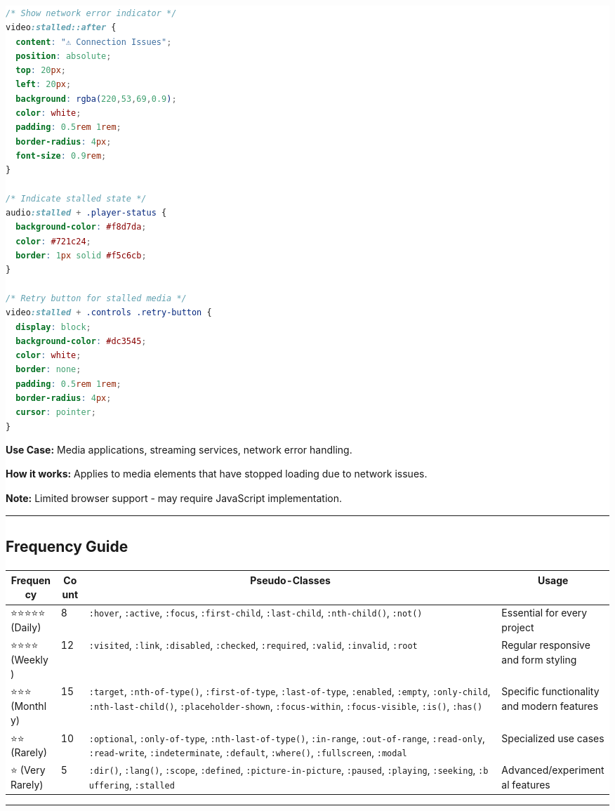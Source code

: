 ```css
/* Show network error indicator */
video:stalled::after {
  content: "⚠️ Connection Issues";
  position: absolute;
  top: 20px;
  left: 20px;
  background: rgba(220,53,69,0.9);
  color: white;
  padding: 0.5rem 1rem;
  border-radius: 4px;
  font-size: 0.9rem;
}

/* Indicate stalled state */
audio:stalled + .player-status {
  background-color: #f8d7da;
  color: #721c24;
  border: 1px solid #f5c6cb;
}

/* Retry button for stalled media */
video:stalled + .controls .retry-button {
  display: block;
  background-color: #dc3545;
  color: white;
  border: none;
  padding: 0.5rem 1rem;
  border-radius: 4px;
  cursor: pointer;
}
```

**Use Case:** Media applications, streaming services, network error handling.

**How it works:** Applies to media elements that have stopped loading due to network issues.

**Note:** Limited browser support - may require JavaScript implementation.

---

## Frequency Guide

| **Frequency** | **Count** | **Pseudo-Classes** | **Usage** |
|---------------|-----------|-------------------|-----------|
| ⭐⭐⭐⭐⭐ (Daily) | 8 | `:hover`, `:active`, `:focus`, `:first-child`, `:last-child`, `:nth-child()`, `:not()` | Essential for every project |
| ⭐⭐⭐⭐ (Weekly) | 12 | `:visited`, `:link`, `:disabled`, `:checked`, `:required`, `:valid`, `:invalid`, `:root` | Regular responsive and form styling |
| ⭐⭐⭐ (Monthly) | 15 | `:target`, `:nth-of-type()`, `:first-of-type`, `:last-of-type`, `:enabled`, `:empty`, `:only-child`, `:nth-last-child()`, `:placeholder-shown`, `:focus-within`, `:focus-visible`, `:is()`, `:has()` | Specific functionality and modern features |
| ⭐⭐ (Rarely) | 10 | `:optional`, `:only-of-type`, `:nth-last-of-type()`, `:in-range`, `:out-of-range`, `:read-only`, `:read-write`, `:indeterminate`, `:default`, `:where()`, `:fullscreen`, `:modal` | Specialized use cases |
| ⭐ (Very Rarely) | 5 | `:dir()`, `:lang()`, `:scope`, `:defined`, `:picture-in-picture`, `:paused`, `:playing`, `:seeking`, `:buffering`, `:stalled` | Advanced/experimental features |

---